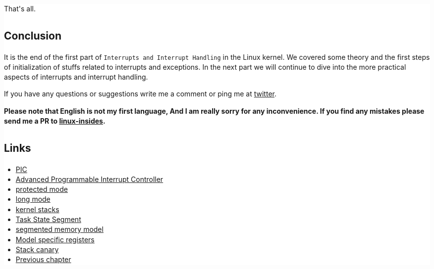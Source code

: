 That's all.

Conclusion
--------------------------------------------------------------------------------

It is the end of the first part of `Interrupts and Interrupt Handling` in the Linux kernel. We covered some theory and the first steps of initialization of stuffs related to interrupts and exceptions. In the next part we will continue to dive into the more practical aspects of interrupts and interrupt handling.

If you have any questions or suggestions write me a comment or ping me at [twitter](https://twitter.com/0xAX).

**Please note that English is not my first language, And I am really sorry for any inconvenience. If you find any mistakes please send me a PR to [linux-insides](https://github.com/0xAX/linux-insides).**

Links
--------------------------------------------------------------------------------

* [PIC](http://en.wikipedia.org/wiki/Programmable_Interrupt_Controller)
* [Advanced Programmable Interrupt Controller](https://en.wikipedia.org/wiki/Advanced_Programmable_Interrupt_Controller)
* [protected mode](http://en.wikipedia.org/wiki/Protected_mode)
* [long mode](http://en.wikipedia.org/wiki/Long_mode)
* [kernel stacks](https://www.kernel.org/doc/Documentation/x86/kernel-stacks)
* [Task State Segment](http://en.wikipedia.org/wiki/Task_state_segment)
* [segmented memory model](http://en.wikipedia.org/wiki/Memory_segmentation)
* [Model specific registers](http://en.wikipedia.org/wiki/Model-specific_register)
* [Stack canary](http://en.wikipedia.org/wiki/Stack_buffer_overflow#Stack_canaries)
* [Previous chapter](https://0xax.gitbooks.io/linux-insides/content/Initialization/index.html)

